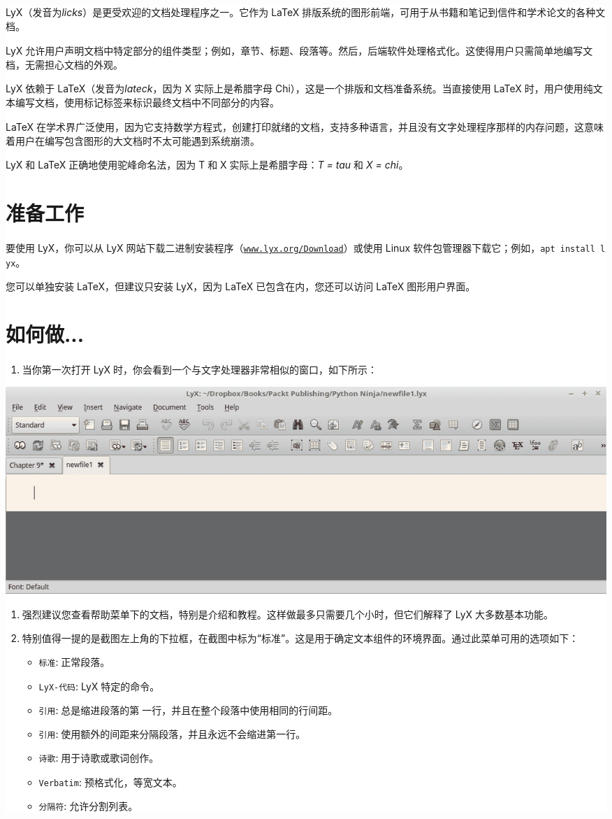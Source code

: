 LyX（发音为*licks*）是更受欢迎的文档处理程序之一。它作为 LaTeX 排版系统的图形前端，可用于从书籍和笔记到信件和学术论文的各种文档。

LyX 允许用户声明文档中特定部分的组件类型；例如，章节、标题、段落等。然后，后端软件处理格式化。这使得用户只需简单地编写文档，无需担心文档的外观。

LyX 依赖于 LaTeX（发音为*lateck*，因为 X 实际上是希腊字母 Chi），这是一个排版和文档准备系统。当直接使用 LaTeX 时，用户使用纯文本编写文档，使用标记标签来标识最终文档中不同部分的内容。

LaTeX 在学术界广泛使用，因为它支持数学方程式，创建打印就绪的文档，支持多种语言，并且没有文字处理程序那样的内存问题，这意味着用户在编写包含图形的大文档时不太可能遇到系统崩溃。

LyX 和 LaTeX 正确地使用驼峰命名法，因为 T 和 X 实际上是希腊字母：*T = tau* 和 *X = chi*。

# 准备工作

要使用 LyX，你可以从 LyX 网站下载二进制安装程序（[`www.lyx.org/Download`](https://www.lyx.org/Download)）或使用 Linux 软件包管理器下载它；例如，`apt install lyx`。

您可以单独安装 LaTeX，但建议只安装 LyX，因为 LaTeX 已包含在内，您还可以访问 LaTeX 图形用户界面。

# 如何做...

1.  当你第一次打开 LyX 时，你会看到一个与文字处理器非常相似的窗口，如下所示：

![](img/6725fa83-91f5-47a3-ac20-9de99ff81b57.png)

1.  强烈建议您查看帮助菜单下的文档，特别是介绍和教程。这样做最多只需要几个小时，但它们解释了 LyX 大多数基本功能。

1.  特别值得一提的是截图左上角的下拉框，在截图中标为“标准”。这是用于确定文本组件的环境界面。通过此菜单可用的选项如下：

    +   `标准`: 正常段落。

    +   `LyX-代码`: LyX 特定的命令。

    +   `引用`: 总是缩进段落的第 一行，并且在整个段落中使用相同的行间距。

    +   `引用`: 使用额外的间距来分隔段落，并且永远不会缩进第一行。

    +   `诗歌`: 用于诗歌或歌词创作。

    +   `Verbatim`: 预格式化，等宽文本。

    +   `分隔符`: 允许分割列表。
